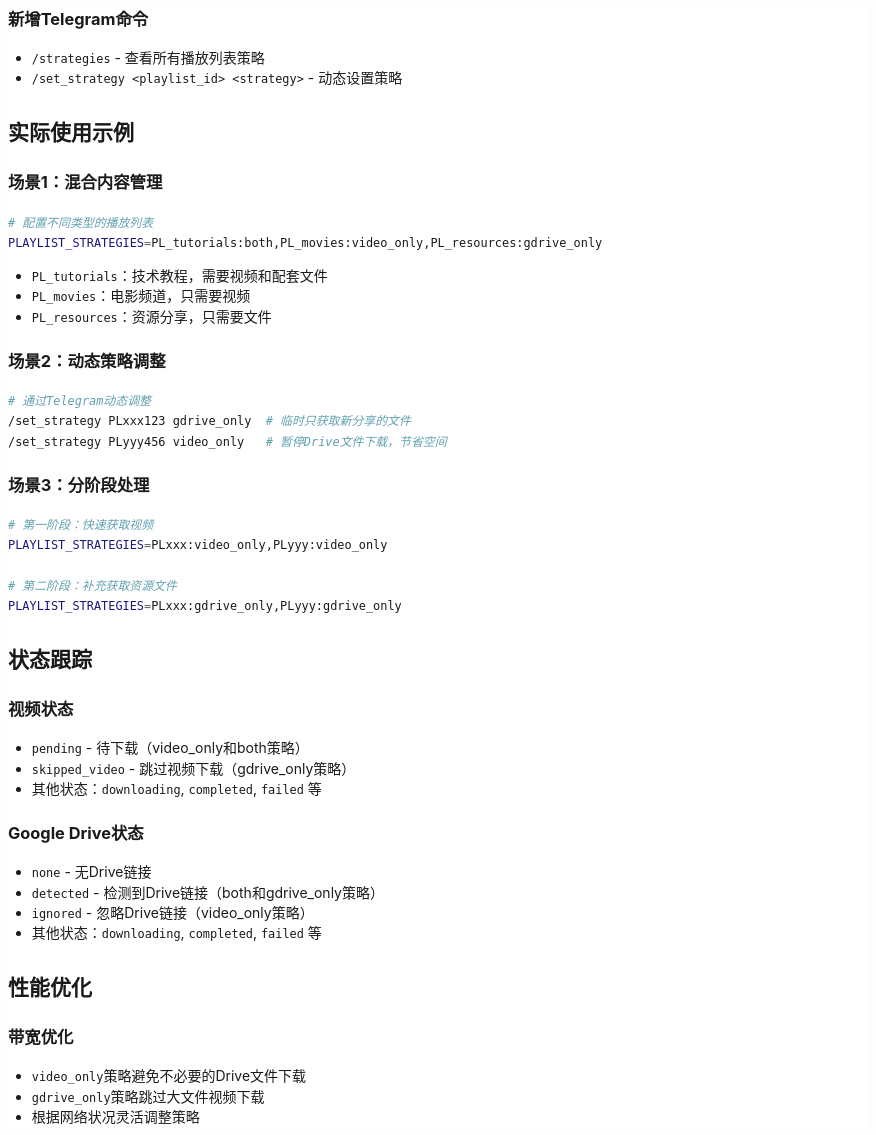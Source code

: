 ### 新增Telegram命令
- `/strategies` - 查看所有播放列表策略
- `/set_strategy <playlist_id> <strategy>` - 动态设置策略

## 实际使用示例

### 场景1：混合内容管理
```bash
# 配置不同类型的播放列表
PLAYLIST_STRATEGIES=PL_tutorials:both,PL_movies:video_only,PL_resources:gdrive_only
```

- `PL_tutorials`：技术教程，需要视频和配套文件
- `PL_movies`：电影频道，只需要视频
- `PL_resources`：资源分享，只需要文件

### 场景2：动态策略调整
```bash
# 通过Telegram动态调整
/set_strategy PLxxx123 gdrive_only  # 临时只获取新分享的文件
/set_strategy PLyyy456 video_only   # 暂停Drive文件下载，节省空间
```

### 场景3：分阶段处理
```bash
# 第一阶段：快速获取视频
PLAYLIST_STRATEGIES=PLxxx:video_only,PLyyy:video_only

# 第二阶段：补充获取资源文件
PLAYLIST_STRATEGIES=PLxxx:gdrive_only,PLyyy:gdrive_only
```

## 状态跟踪

### 视频状态
- `pending` - 待下载（video_only和both策略）
- `skipped_video` - 跳过视频下载（gdrive_only策略）
- 其他状态：`downloading`, `completed`, `failed` 等

### Google Drive状态
- `none` - 无Drive链接
- `detected` - 检测到Drive链接（both和gdrive_only策略）
- `ignored` - 忽略Drive链接（video_only策略）
- 其他状态：`downloading`, `completed`, `failed` 等

## 性能优化

### 带宽优化
- `video_only`策略避免不必要的Drive文件下载
- `gdrive_only`策略跳过大文件视频下载
- 根据网络状况灵活调整策略
